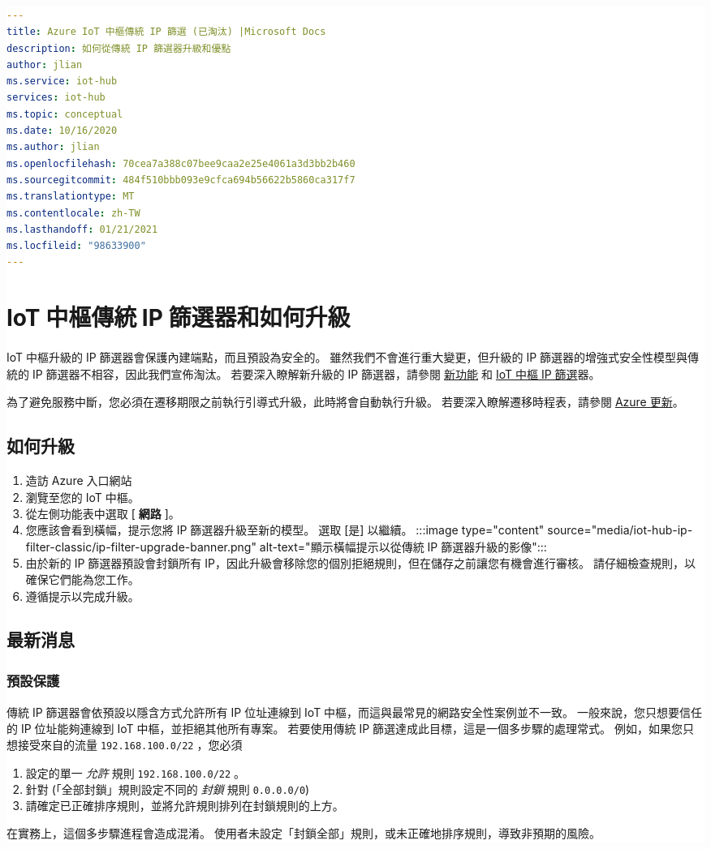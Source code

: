```yaml
---
title: Azure IoT 中樞傳統 IP 篩選 (已淘汰) |Microsoft Docs
description: 如何從傳統 IP 篩選器升級和優點
author: jlian
ms.service: iot-hub
services: iot-hub
ms.topic: conceptual
ms.date: 10/16/2020
ms.author: jlian
ms.openlocfilehash: 70cea7a388c07bee9caa2e25e4061a3d3bb2b460
ms.sourcegitcommit: 484f510bbb093e9cfca694b56622b5860ca317f7
ms.translationtype: MT
ms.contentlocale: zh-TW
ms.lasthandoff: 01/21/2021
ms.locfileid: "98633900"
---
```

# <a name="iot-hub-classic-ip-filter-and-how-to-upgrade"></a>IoT 中樞傳統 IP 篩選器和如何升級 

IoT 中樞升級的 IP 篩選器會保護內建端點，而且預設為安全的。 雖然我們不會進行重大變更，但升級的 IP 篩選器的增強式安全性模型與傳統的 IP 篩選器不相容，因此我們宣佈淘汰。 若要深入瞭解新升級的 IP 篩選器，請參閱 [新功能](#whats-new) 和 [IoT 中樞 IP 篩選](iot-hub-ip-filtering.md)器。

為了避免服務中斷，您必須在遷移期限之前執行引導式升級，此時將會自動執行升級。 若要深入瞭解遷移時程表，請參閱 [Azure 更新](https://aka.ms/ipfilterv2azupdate)。

## <a name="how-to-upgrade"></a>如何升級

1.  造訪 Azure 入口網站
2.  瀏覽至您的 IoT 中樞。
3.  從左側功能表中選取 [ **網路** ]。
4.  您應該會看到橫幅，提示您將 IP 篩選器升級至新的模型。 選取 [是] 以繼續。
    :::image type="content" source="media/iot-hub-ip-filter-classic/ip-filter-upgrade-banner.png" alt-text="顯示橫幅提示以從傳統 IP 篩選器升級的影像":::
5.  由於新的 IP 篩選器預設會封鎖所有 IP，因此升級會移除您的個別拒絕規則，但在儲存之前讓您有機會進行審核。 請仔細檢查規則，以確保它們能為您工作。
6.  遵循提示以完成升級。

## <a name="whats-new"></a>最新消息

### <a name="secure-by-default"></a>預設保護

傳統 IP 篩選器會依預設以隱含方式允許所有 IP 位址連線到 IoT 中樞，而這與最常見的網路安全性案例並不一致。 一般來說，您只想要信任的 IP 位址能夠連線到 IoT 中樞，並拒絕其他所有專案。 若要使用傳統 IP 篩選達成此目標，這是一個多步驟的處理常式。 例如，如果您只想接受來自的流量 `192.168.100.0/22` ，您必須

1. 設定的單一 *允許* 規則 `192.168.100.0/22` 。
1. 針對 (「全部封鎖」規則設定不同的 *封鎖* 規則 `0.0.0.0/0`) 
1. 請確定已正確排序規則，並將允許規則排列在封鎖規則的上方。

在實務上，這個多步驟進程會造成混淆。 使用者未設定「封鎖全部」規則，或未正確地排序規則，導致非預期的風險。 
